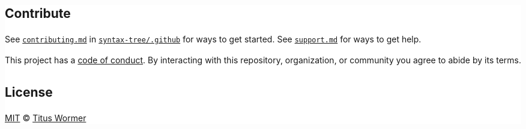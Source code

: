 ## Contribute

See [`contributing.md`][contributing] in [`syntax-tree/.github`][health] for
ways to get started.
See [`support.md`][support] for ways to get help.

This project has a [code of conduct][coc].
By interacting with this repository, organization, or community you agree to
abide by its terms.

## License

[MIT][license] © [Titus Wormer][author]



[build-badge]: https://github.com/syntax-tree/mdast-util-mdx/workflows/main/badge.svg
[build]: https://github.com/syntax-tree/mdast-util-mdx/actions
[coverage-badge]: https://img.shields.io/codecov/c/github/syntax-tree/mdast-util-mdx.svg
[coverage]: https://codecov.io/github/syntax-tree/mdast-util-mdx
[downloads-badge]: https://img.shields.io/npm/dm/mdast-util-mdx.svg
[downloads]: https://www.npmjs.com/package/mdast-util-mdx
[size-badge]: https://img.shields.io/badge/dynamic/json?label=minzipped%20size&query=$.size.compressedSize&url=https://deno.bundlejs.com/?q=mdast-util-mdx
[size]: https://bundlejs.com/?q=mdast-util-mdx
[sponsors-badge]: https://opencollective.com/unified/sponsors/badge.svg
[backers-badge]: https://opencollective.com/unified/backers/badge.svg
[collective]: https://opencollective.com/unified
[chat-badge]: https://img.shields.io/badge/chat-discussions-success.svg
[chat]: https://github.com/syntax-tree/unist/discussions
[npm]: https://docs.npmjs.com/cli/install
[esm]: https://gist.github.com/sindresorhus/a39789f98801d908bbc7ff3ecc99d99c
[esmsh]: https://esm.sh
[typescript]: https://www.typescriptlang.org
[license]: license
[author]: https://wooorm.com
[health]: https://github.com/syntax-tree/.github
[contributing]: https://github.com/syntax-tree/.github/blob/main/contributing.md
[support]: https://github.com/syntax-tree/.github/blob/main/support.md
[coc]: https://github.com/syntax-tree/.github/blob/main/code-of-conduct.md
[mdast]: https://github.com/syntax-tree/mdast
[mdast-util-from-markdown]: https://github.com/syntax-tree/mdast-util-from-markdown
[from-markdown-extension]: https://github.com/syntax-tree/mdast-util-from-markdown#extension
[mdast-util-to-markdown]: https://github.com/syntax-tree/mdast-util-to-markdown
[to-markdown-extension]: https://github.com/syntax-tree/mdast-util-to-markdown#options
[mdast-util-to-hast]: https://github.com/syntax-tree/mdast-util-to-hast
[mdx]: https://github.com/micromark/micromark-extension-mdx
[mdxjs]: https://github.com/micromark/micromark-extension-mdxjs
[remark-mdx]: https://github.com/mdx-js/mdx/tree/next/packages/remark-mdx
[program]: https://github.com/estree/estree/blob/master/es2015.md#programs
[api-mdx-from-markdown]: #mdxfrommarkdown
[api-mdx-to-markdown]: #mdxtomarkdownoptions
[api-to-markdown-options]: #tomarkdownoptions
